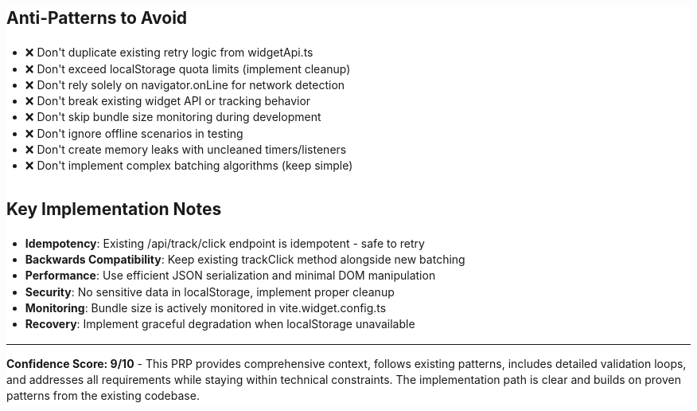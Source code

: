 ## Anti-Patterns to Avoid
- ❌ Don't duplicate existing retry logic from widgetApi.ts
- ❌ Don't exceed localStorage quota limits (implement cleanup)
- ❌ Don't rely solely on navigator.onLine for network detection
- ❌ Don't break existing widget API or tracking behavior
- ❌ Don't skip bundle size monitoring during development
- ❌ Don't ignore offline scenarios in testing
- ❌ Don't create memory leaks with uncleaned timers/listeners
- ❌ Don't implement complex batching algorithms (keep simple)

## Key Implementation Notes
- **Idempotency**: Existing /api/track/click endpoint is idempotent - safe to retry
- **Backwards Compatibility**: Keep existing trackClick method alongside new batching
- **Performance**: Use efficient JSON serialization and minimal DOM manipulation
- **Security**: No sensitive data in localStorage, implement proper cleanup
- **Monitoring**: Bundle size is actively monitored in vite.widget.config.ts
- **Recovery**: Implement graceful degradation when localStorage unavailable

---

**Confidence Score: 9/10** - This PRP provides comprehensive context, follows existing patterns, includes detailed validation loops, and addresses all requirements while staying within technical constraints. The implementation path is clear and builds on proven patterns from the existing codebase.